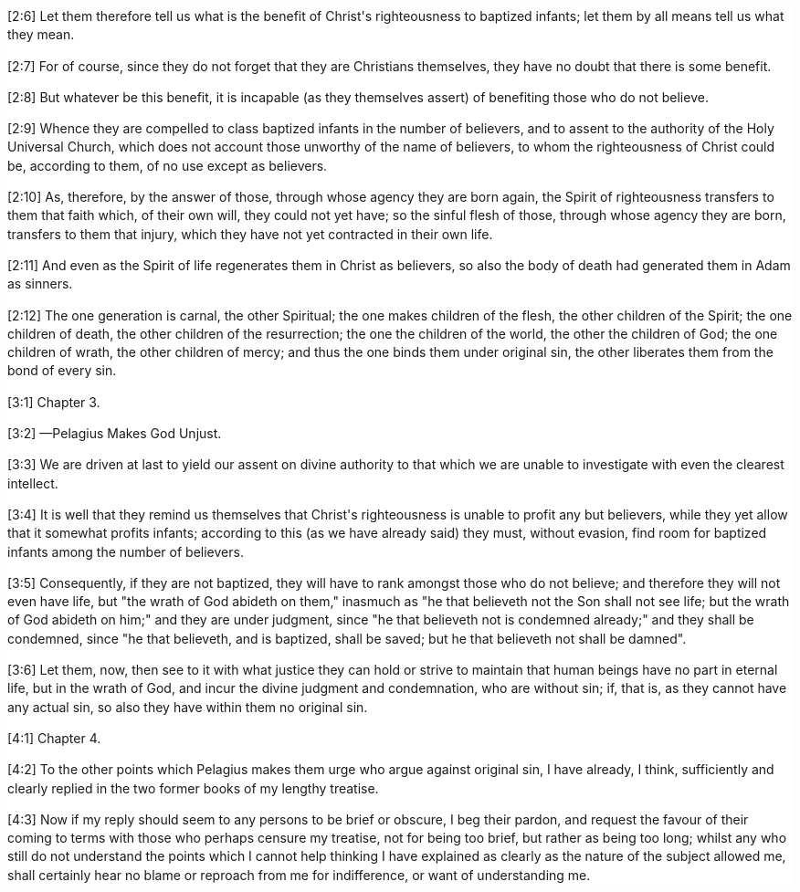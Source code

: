 [2:6] Let them therefore tell us what is the benefit of Christ's righteousness to baptized infants; let them by all means tell us what they mean.

[2:7] For of course, since they do not forget that they are Christians themselves, they have no doubt that there is some benefit.

[2:8] But whatever be this benefit, it is incapable (as they themselves assert) of benefiting those who do not believe.

[2:9] Whence they are compelled to class baptized infants in the number of believers, and to assent to the authority of the Holy Universal Church, which does not account those unworthy of the name of believers, to whom the righteousness of Christ could be, according to them, of no use except as believers.

[2:10] As, therefore, by the answer of those, through whose agency they are born again, the Spirit of righteousness transfers to them that faith which, of their own will, they could not yet have; so the sinful flesh of those, through whose agency they are born, transfers to them that injury, which they have not yet contracted in their own life.

[2:11] And even as the Spirit of life regenerates them in Christ as believers, so also the body of death had generated them in Adam as sinners.

[2:12] The one generation is carnal, the other Spiritual; the one makes children of the flesh, the other children of the Spirit; the one children of death, the other children of the resurrection; the one the children of the world, the other the children of God; the one children of wrath, the other children of mercy; and thus the one binds them under original sin, the other liberates them from the bond of every sin.

[3:1] Chapter 3.

[3:2] —Pelagius Makes God Unjust.

[3:3] We are driven at last to yield our assent on divine authority to that which we are unable to investigate with even the clearest intellect.

[3:4] It is well that they remind us themselves that Christ's righteousness is unable to profit any but believers, while they yet allow that it somewhat profits infants; according to this (as we have already said) they must, without evasion, find room for baptized infants among the number of believers.

[3:5] Consequently, if they are not baptized, they will have to rank amongst those who do not believe; and therefore they will not even have life, but "the wrath of God abideth on them," inasmuch as "he that believeth not the Son shall not see life; but the wrath of God abideth on him;" and they are under judgment, since "he that believeth not is condemned already;" and they shall be condemned, since "he that believeth, and is baptized, shall be saved; but he that believeth not shall be damned".

[3:6] Let them, now, then see to it with what justice they can hold or strive to maintain that human beings have no part in eternal life, but in the wrath of God, and incur the divine judgment and condemnation, who are without sin; if, that is, as they cannot have any actual sin, so also they have within them no original sin.

[4:1] Chapter 4.

[4:2] To the other points which Pelagius makes them urge who argue against original sin, I have already, I think, sufficiently and clearly replied in the two former books of my lengthy treatise.

[4:3] Now if my reply should seem to any persons to be brief or obscure, I beg their pardon, and request the favour of their coming to terms with those who perhaps censure my treatise, not for being too brief, but rather as being too long; whilst any who still do not understand the points which I cannot help thinking I have explained as clearly as the nature of the subject allowed me, shall certainly hear no blame or reproach from me for indifference, or want of understanding me.
